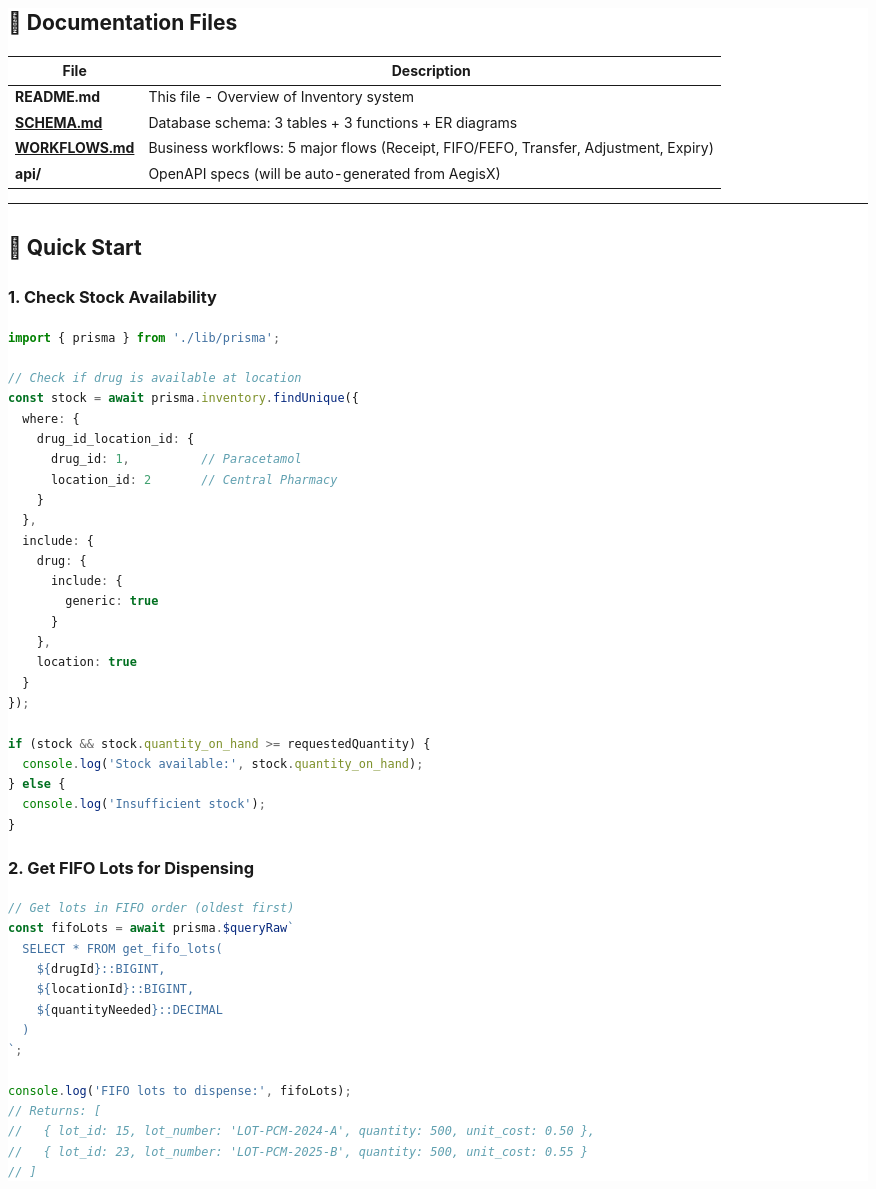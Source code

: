 
## 📂 Documentation Files

| File | Description |
|------|-------------|
| **README.md** | This file - Overview of Inventory system |
| **[SCHEMA.md](SCHEMA.md)** | Database schema: 3 tables + 3 functions + ER diagrams |
| **[WORKFLOWS.md](WORKFLOWS.md)** | Business workflows: 5 major flows (Receipt, FIFO/FEFO, Transfer, Adjustment, Expiry) |
| **api/** | OpenAPI specs (will be auto-generated from AegisX) |

---

## 🎯 Quick Start

### 1. Check Stock Availability

```typescript
import { prisma } from './lib/prisma';

// Check if drug is available at location
const stock = await prisma.inventory.findUnique({
  where: {
    drug_id_location_id: {
      drug_id: 1,          // Paracetamol
      location_id: 2       // Central Pharmacy
    }
  },
  include: {
    drug: {
      include: {
        generic: true
      }
    },
    location: true
  }
});

if (stock && stock.quantity_on_hand >= requestedQuantity) {
  console.log('Stock available:', stock.quantity_on_hand);
} else {
  console.log('Insufficient stock');
}
```

### 2. Get FIFO Lots for Dispensing

```typescript
// Get lots in FIFO order (oldest first)
const fifoLots = await prisma.$queryRaw`
  SELECT * FROM get_fifo_lots(
    ${drugId}::BIGINT,
    ${locationId}::BIGINT,
    ${quantityNeeded}::DECIMAL
  )
`;

console.log('FIFO lots to dispense:', fifoLots);
// Returns: [
//   { lot_id: 15, lot_number: 'LOT-PCM-2024-A', quantity: 500, unit_cost: 0.50 },
//   { lot_id: 23, lot_number: 'LOT-PCM-2025-B', quantity: 500, unit_cost: 0.55 }
// ]
```